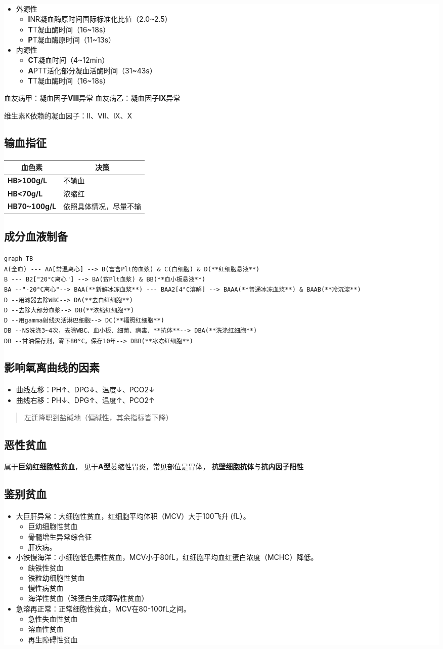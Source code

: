 - 外源性
  - **I**NR凝血酶原时间国际标准化比值（2.0~2.5）
  - **T**T凝血酶时间（16~18s）
  - **P**T凝血酶原时间（11~13s）
- 内源性
  - **C**T凝血时间（4~12min）
  - **A**PTT活化部分凝血活酶时间（31~43s）
  - **T**T凝血酶时间（16~18s）

血友病甲：凝血因子**VIII**异常
血友病乙：凝血因子**IX**异常

维生素K依赖的凝血因子：II、VII、IX、X

## 输血指征

血色素|决策
--|--
**HB>100g/L**|不输血
**HB<70g/L**|浓缩红
**HB70~100g/L**|依照具体情况，尽量不输

## 成分血液制备

```mermaid
graph TB
A(全血) --- AA[常温离心] --> B(富含Plt的血浆) & C(白细胞) & D(**红细胞悬液**)
B --- B2["20°C离心"] --> BA(贫Plt血浆) & BB(**血小板悬液**)
BA --"-20°C离心"--> BAA(**新鲜冰冻血浆**) --- BAA2[4°C溶解] --> BAAA(**普通冰冻血浆**) & BAAB(**冷沉淀**)
D --用滤器去除WBC--> DA(**去白红细胞**)
D --去除大部分血浆--> DB(**浓缩红细胞**)
D --用gamma射线灭活淋巴细胞--> DC(**辐照红细胞**)
DB --NS洗涤3~4次，去除WBC、血小板、细菌、病毒、**抗体**--> DBA(**洗涤红细胞**)
DB --甘油保存剂，零下80°C，保存10年--> DBB(**冰冻红细胞**)
```

## 影响氧离曲线的因素

- 曲线左移：PH↑、DPG↓、温度↓、PCO2↓
- 曲线右移：PH↓、DPG↑、温度↑、PCO2↑

> 左迁降职到盐碱地（偏碱性，其余指标皆下降）

## 恶性贫血

属于**巨幼红细胞性贫血**，
见于**A型**萎缩性胃炎，常见部位是胃体，
**抗壁细胞抗体**与**抗内因子阳性**

## 鉴别贫血

- 大巨肝异常：大细胞性贫血，红细胞平均体积（MCV）大于100飞升 (fL）。
  - 巨幼细胞性贫血
  - 骨髓增生异常综合征
  - 肝疾病。
- 小铁慢海洋：小细胞低色素性贫血，MCV小于80fL，红细胞平均血红蛋白浓度（MCHC）降低。
  - 缺铁性贫血
  - 铁粒幼细胞性贫血
  - 慢性病贫血
  - 海洋性贫血（珠蛋白生成障碍性贫血）
- 急溶再正常：正常细胞性贫血，MCV在80-100fL之间。
  - 急性失血性贫血
  - 溶血性贫血
  - 再生障碍性贫血